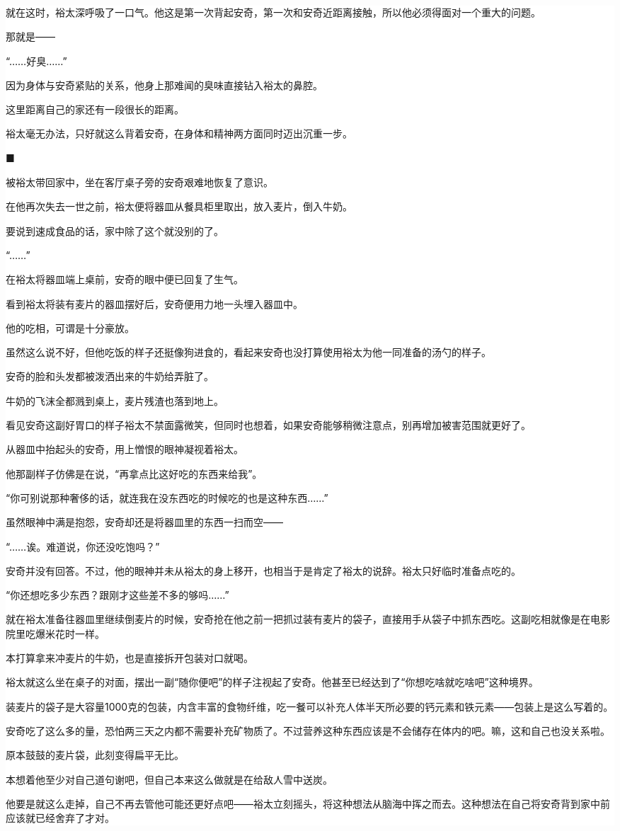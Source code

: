 就在这时，裕太深呼吸了一口气。他这是第一次背起安奇，第一次和安奇近距离接触，所以他必须得面对一个重大的问题。

那就是——

“……好臭……”

因为身体与安奇紧贴的关系，他身上那难闻的臭味直接钻入裕太的鼻腔。

这里距离自己的家还有一段很长的距离。

裕太毫无办法，只好就这么背着安奇，在身体和精神两方面同时迈出沉重一步。

■

被裕太带回家中，坐在客厅桌子旁的安奇艰难地恢复了意识。

在他再次失去一世之前，裕太便将器皿从餐具柜里取出，放入麦片，倒入牛奶。

要说到速成食品的话，家中除了这个就没别的了。

“……”

在裕太将器皿端上桌前，安奇的眼中便已回复了生气。

看到裕太将装有麦片的器皿摆好后，安奇便用力地一头埋入器皿中。

他的吃相，可谓是十分豪放。

虽然这么说不好，但他吃饭的样子还挺像狗进食的，看起来安奇也没打算使用裕太为他一同准备的汤勺的样子。

安奇的脸和头发都被泼洒出来的牛奶给弄脏了。

牛奶的飞沫全都溅到桌上，麦片残渣也落到地上。

看见安奇这副好胃口的样子裕太不禁面露微笑，但同时也想着，如果安奇能够稍微注意点，别再增加被害范围就更好了。

从器皿中抬起头的安奇，用上憎恨的眼神凝视着裕太。

他那副样子仿佛是在说，“再拿点比这好吃的东西来给我”。

“你可别说那种奢侈的话，就连我在没东西吃的时候吃的也是这种东西……”

虽然眼神中满是抱怨，安奇却还是将器皿里的东西一扫而空——

“……诶。难道说，你还没吃饱吗？”

安奇并没有回答。不过，他的眼神并未从裕太的身上移开，也相当于是肯定了裕太的说辞。裕太只好临时准备点吃的。

“你还想吃多少东西？跟刚才这些差不多的够吗……”

就在裕太准备往器皿里继续倒麦片的时候，安奇抢在他之前一把抓过装有麦片的袋子，直接用手从袋子中抓东西吃。这副吃相就像是在电影院里吃爆米花时一样。

本打算拿来冲麦片的牛奶，也是直接拆开包装对口就喝。

裕太就这么坐在桌子的对面，摆出一副“随你便吧”的样子注视起了安奇。他甚至已经达到了“你想吃啥就吃啥吧”这种境界。

装麦片的袋子是大容量1000克的包装，内含丰富的食物纤维，吃一餐可以补充人体半天所必要的钙元素和铁元素——包装上是这么写着的。

安奇吃了这么多的量，恐怕两三天之内都不需要补充矿物质了。不过营养这种东西应该是不会储存在体内的吧。嘛，这和自己也没关系啦。

原本鼓鼓的麦片袋，此刻变得扁平无比。

本想着他至少对自己道句谢吧，但自己本来这么做就是在给敌人雪中送炭。

他要是就这么走掉，自己不再去管他可能还更好点吧——裕太立刻摇头，将这种想法从脑海中挥之而去。这种想法在自己将安奇背到家中前应该就已经舍弃了才对。
